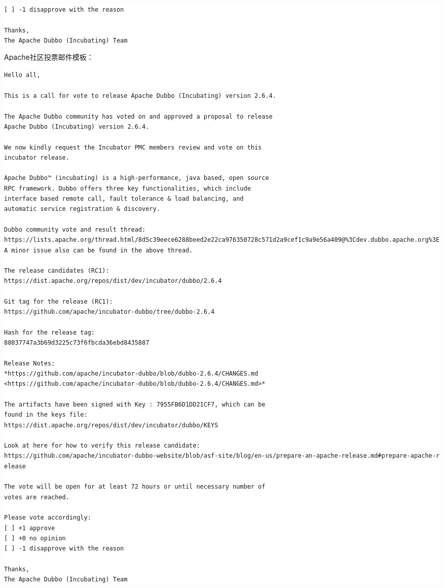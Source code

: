```text
[ ] -1 disapprove with the reason

Thanks,
The Apache Dubbo (Incubating) Team
```

Apache社区投票邮件模板：

```text
Hello all,

This is a call for vote to release Apache Dubbo (Incubating) version 2.6.4.

The Apache Dubbo community has voted on and approved a proposal to release
Apache Dubbo (Incubating) version 2.6.4.

We now kindly request the Incubator PMC members review and vote on this
incubator release.

Apache Dubbo™ (incubating) is a high-performance, java based, open source
RPC framework. Dubbo offers three key functionalities, which include
interface based remote call, fault tolerance & load balancing, and
automatic service registration & discovery.

Dubbo community vote and result thread:
https://lists.apache.org/thread.html/8d5c39eece6288beed2e22ca976350728c571d2a9cef1c9a9e56a409@%3Cdev.dubbo.apache.org%3E
A minor issue also can be found in the above thread.

The release candidates (RC1):
https://dist.apache.org/repos/dist/dev/incubator/dubbo/2.6.4

Git tag for the release (RC1):
https://github.com/apache/incubator-dubbo/tree/dubbo-2.6.4

Hash for the release tag:
88037747a3b69d3225c73f6fbcda36ebd8435887

Release Notes:
*https://github.com/apache/incubator-dubbo/blob/dubbo-2.6.4/CHANGES.md
<https://github.com/apache/incubator-dubbo/blob/dubbo-2.6.4/CHANGES.md>*

The artifacts have been signed with Key : 7955FB6D1DD21CF7, which can be
found in the keys file:
https://dist.apache.org/repos/dist/dev/incubator/dubbo/KEYS

Look at here for how to verify this release candidate:
https://github.com/apache/incubator-dubbo-website/blob/asf-site/blog/en-us/prepare-an-apache-release.md#prepare-apache-release

The vote will be open for at least 72 hours or until necessary number of
votes are reached.

Please vote accordingly:
[ ] +1 approve
[ ] +0 no opinion
[ ] -1 disapprove with the reason

Thanks,
The Apache Dubbo (Incubating) Team
```

